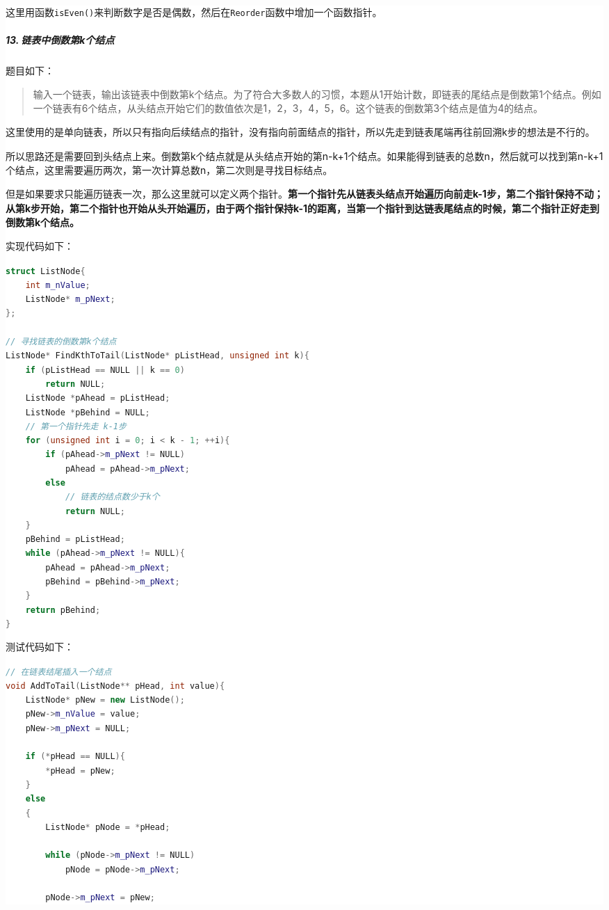 这里用函数`isEven()`来判断数字是否是偶数，然后在`Reorder`函数中增加一个函数指针。

##### 13. 链表中倒数第k个结点

题目如下：

> 输入一个链表，输出该链表中倒数第k个结点。为了符合大多数人的习惯，本题从1开始计数，即链表的尾结点是倒数第1个结点。例如一个链表有6个结点，从头结点开始它们的数值依次是1，2，3，4，5，6。这个链表的倒数第3个结点是值为4的结点。

这里使用的是单向链表，所以只有指向后续结点的指针，没有指向前面结点的指针，所以先走到链表尾端再往前回溯k步的想法是不行的。

所以思路还是需要回到头结点上来。倒数第k个结点就是从头结点开始的第n-k+1个结点。如果能得到链表的总数n，然后就可以找到第n-k+1个结点，这里需要遍历两次，第一次计算总数n，第二次则是寻找目标结点。

但是如果要求只能遍历链表一次，那么这里就可以定义两个指针。**第一个指针先从链表头结点开始遍历向前走k-1步，第二个指针保持不动；从第k步开始，第二个指针也开始从头开始遍历，由于两个指针保持k-1的距离，当第一个指针到达链表尾结点的时候，第二个指针正好走到倒数第k个结点。**

实现代码如下：

```c++
struct ListNode{
	int m_nValue;
	ListNode* m_pNext;
};

// 寻找链表的倒数第k个结点
ListNode* FindKthToTail(ListNode* pListHead, unsigned int k){
	if (pListHead == NULL || k == 0)
		return NULL;
	ListNode *pAhead = pListHead;
	ListNode *pBehind = NULL;
	// 第一个指针先走 k-1步
	for (unsigned int i = 0; i < k - 1; ++i){
		if (pAhead->m_pNext != NULL)
			pAhead = pAhead->m_pNext;
		else
			// 链表的结点数少于k个
			return NULL;
	}
	pBehind = pListHead;
	while (pAhead->m_pNext != NULL){
		pAhead = pAhead->m_pNext;
		pBehind = pBehind->m_pNext;
	}
	return pBehind;
}
```

测试代码如下：

```c++
// 在链表结尾插入一个结点
void AddToTail(ListNode** pHead, int value){
	ListNode* pNew = new ListNode();
	pNew->m_nValue = value;
	pNew->m_pNext = NULL;

	if (*pHead == NULL){
		*pHead = pNew;
	}
	else
	{
		ListNode* pNode = *pHead;

		while (pNode->m_pNext != NULL)
			pNode = pNode->m_pNext;

		pNode->m_pNext = pNew;
```